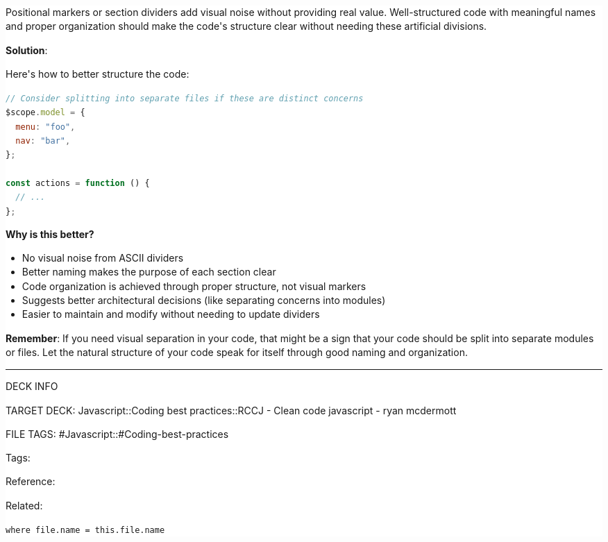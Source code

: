 Positional markers or section dividers add visual noise without providing real value. Well-structured code with meaningful names and proper organization should make the code's structure clear without needing these artificial divisions.

**Solution**:

Here's how to better structure the code:

```javascript
// Consider splitting into separate files if these are distinct concerns
$scope.model = {
  menu: "foo",
  nav: "bar",
};

const actions = function () {
  // ...
};
```

**Why is this better?**

- No visual noise from ASCII dividers
- Better naming makes the purpose of each section clear
- Code organization is achieved through proper structure, not visual markers
- Suggests better architectural decisions (like separating concerns into modules)
- Easier to maintain and modify without needing to update dividers

**Remember**: If you need visual separation in your code, that might be a sign that your code should be split into separate modules or files. Let the natural structure of your code speak for itself through good naming and organization.

---

DECK INFO

TARGET DECK: Javascript::Coding best practices::RCCJ - Clean code javascript - ryan mcdermott

FILE TAGS: #Javascript::#Coding-best-practices

Tags:

Reference:

Related:

```dataview
where file.name = this.file.name
```
